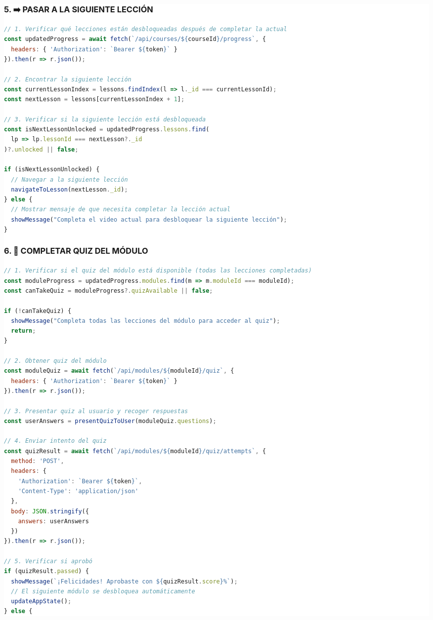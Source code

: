 ### 5. ➡️ **PASAR A LA SIGUIENTE LECCIÓN**

```javascript
// 1. Verificar qué lecciones están desbloqueadas después de completar la actual
const updatedProgress = await fetch(`/api/courses/${courseId}/progress`, {
  headers: { 'Authorization': `Bearer ${token}` }
}).then(r => r.json());

// 2. Encontrar la siguiente lección
const currentLessonIndex = lessons.findIndex(l => l._id === currentLessonId);
const nextLesson = lessons[currentLessonIndex + 1];

// 3. Verificar si la siguiente lección está desbloqueada
const isNextLessonUnlocked = updatedProgress.lessons.find(
  lp => lp.lessonId === nextLesson?._id
)?.unlocked || false;

if (isNextLessonUnlocked) {
  // Navegar a la siguiente lección
  navigateToLesson(nextLesson._id);
} else {
  // Mostrar mensaje de que necesita completar la lección actual
  showMessage("Completa el video actual para desbloquear la siguiente lección");
}
```

### 6. 🧪 **COMPLETAR QUIZ DEL MÓDULO**

```javascript
// 1. Verificar si el quiz del módulo está disponible (todas las lecciones completadas)
const moduleProgress = updatedProgress.modules.find(m => m.moduleId === moduleId);
const canTakeQuiz = moduleProgress?.quizAvailable || false;

if (!canTakeQuiz) {
  showMessage("Completa todas las lecciones del módulo para acceder al quiz");
  return;
}

// 2. Obtener quiz del módulo
const moduleQuiz = await fetch(`/api/modules/${moduleId}/quiz`, {
  headers: { 'Authorization': `Bearer ${token}` }
}).then(r => r.json());

// 3. Presentar quiz al usuario y recoger respuestas
const userAnswers = presentQuizToUser(moduleQuiz.questions);

// 4. Enviar intento del quiz
const quizResult = await fetch(`/api/modules/${moduleId}/quiz/attempts`, {
  method: 'POST',
  headers: {
    'Authorization': `Bearer ${token}`,
    'Content-Type': 'application/json'
  },
  body: JSON.stringify({
    answers: userAnswers
  })
}).then(r => r.json());

// 5. Verificar si aprobó
if (quizResult.passed) {
  showMessage(`¡Felicidades! Aprobaste con ${quizResult.score}%`);
  // El siguiente módulo se desbloquea automáticamente
  updateAppState();
} else {
```